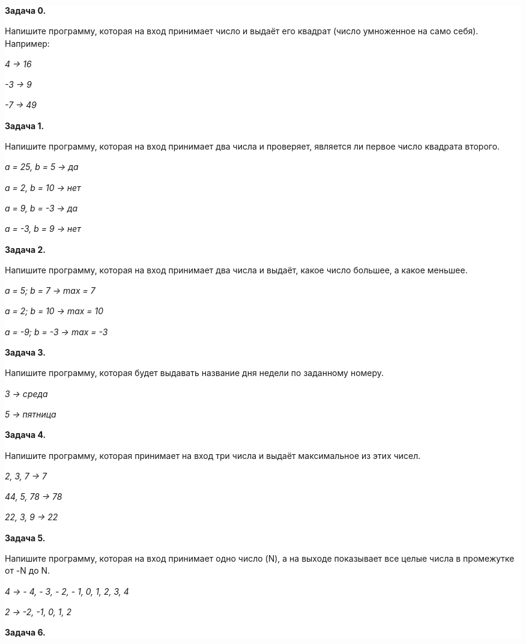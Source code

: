 <b>Задача 0.</b>

Напишите программу, которая на вход принимает число и выдаёт его квадрат (число умноженное на само себя).
Например:

<i>4 -> 16

-3 -> 9

-7 -> 49</i>

<b>Задача 1.</b>

Напишите программу, которая на вход принимает два числа и проверяет, является ли первое число квадрата второго. 

<i>а = 25, b = 5 -> да

а = 2, b = 10 -> нет

а = 9, b = -3 -> да

а = -3, b = 9 -> нет</i>

<b>Задача 2.</b>

Напишите программу, которая на вход принимает два числа и выдаёт, какое число большее, а какое меньшее.

<i>a = 5; b = 7 -> max = 7

a = 2; b = 10 -> max = 10

a = -9; b = -3 -> max = -3</i>

<b>Задача 3.</b> 

Напишите программу, которая будет выдавать название дня недели по заданному номеру. 

<i>3 -> среда 

5 -> пятница</i>

<b>Задача 4.</b> 

Напишите программу, которая принимает на вход три числа и выдаёт максимальное из этих чисел.

<i>2, 3, 7 -> 7

44, 5, 78 -> 78

22, 3, 9 -> 22</i>

<b>Задача 5.</b> 

Напишите программу, которая на вход принимает одно число (N), а на выходе показывает все целые числа в промежутке от -N до N.

<i>4 -> - 4, - 3, - 2, - 1, 0, 1, 2, 3, 4

2 -> -2, -1, 0, 1, 2</i>

<b>Задача 6.</b> 
